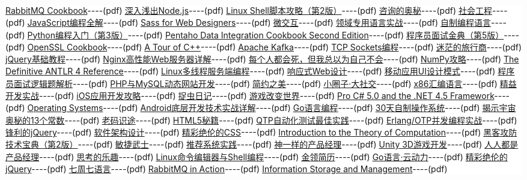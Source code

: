[RabbitMQ Cookbook](https://book.douban.com/subject/25900675)----(pdf)
[深入浅出Node.js](https://book.douban.com/subject/25768396)----(pdf)
[Linux Shell脚本攻略（第2版）](https://book.douban.com/subject/25791952)----(pdf)
[咨询的奥秘](https://book.douban.com/subject/25785829)----(pdf)
[社会工程](https://book.douban.com/subject/25768304)----(pdf)
[JavaScript编程全解](https://book.douban.com/subject/25767719)----(pdf)
[Sass for Web Designers](https://book.douban.com/subject/25768973)----(pdf)
[微交互](https://book.douban.com/subject/25744600)----(pdf)
[领域专用语言实战](https://book.douban.com/subject/25741352)----(pdf)
[自制编程语言](https://book.douban.com/subject/25735333)----(pdf)
[Python编程入门（第3版）](https://book.douban.com/subject/25773122)----(pdf)
[Pentaho Data Integration Cookbook Second Edition](https://book.douban.com/subject/27105214)----(pdf)
[程序员面试金典（第5版）](https://book.douban.com/subject/25753386)----(pdf)
[OpenSSL Cookbook](https://book.douban.com/subject/25896582)----(pdf)
[A Tour of C++](https://book.douban.com/subject/25720141)----(pdf)
[Apache Kafka](https://book.douban.com/subject/25789430)----(pdf)
[TCP Sockets编程](https://book.douban.com/subject/25741392)----(pdf)
[迷茫的旅行商](https://book.douban.com/subject/25713498)----(pdf)
[jQuery基础教程](https://book.douban.com/subject/25733582)----(pdf)
[Nginx高性能Web服务器详解](https://book.douban.com/subject/25773187)----(pdf)
[每个人都会死，但我总以为自己不会](https://book.douban.com/subject/25718139)----(pdf)
[NumPy攻略](https://book.douban.com/subject/25716519)----(pdf)
[The Definitive ANTLR 4 Reference](https://book.douban.com/subject/17912658)----(pdf)
[Linux多线程服务端编程](https://book.douban.com/subject/20471211)----(pdf)
[响应式Web设计](https://book.douban.com/subject/20390374)----(pdf)
[移动应用UI设计模式](https://book.douban.com/subject/20381558)----(pdf)
[程序员面试逻辑题解析](https://book.douban.com/subject/20452340)----(pdf)
[PHP与MySQL动态网站开发](https://book.douban.com/subject/20445413)----(pdf)
[简约之美](https://book.douban.com/subject/20445258)----(pdf)
[小圈子·大社交](https://book.douban.com/subject/20366340)----(pdf)
[x86汇编语言](https://book.douban.com/subject/20492528)----(pdf)
[精益开发实战](https://book.douban.com/subject/11620809)----(pdf)
[iOS应用开发攻略](https://book.douban.com/subject/11610593)----(pdf)
[捉虫日记](https://book.douban.com/subject/11589836)----(pdf)
[游戏改变世界](https://book.douban.com/subject/10828002)----(pdf)
[Pro C# 5.0 and the .NET 4.5 Framework](https://book.douban.com/subject/11229418)----(pdf)
[Operating Systems](https://book.douban.com/subject/19973015)----(pdf)
[Android底层开发技术实战详解](https://book.douban.com/subject/11602005)----(pdf)
[Go语言编程](https://book.douban.com/subject/11577300)----(pdf)
[30天自制操作系统](https://book.douban.com/subject/11530329)----(pdf)
[揭示宇宙奥秘的13个常数](https://book.douban.com/subject/11501496)----(pdf)
[老码识途](https://book.douban.com/subject/19930393)----(pdf)
[HTML5秘籍](https://book.douban.com/subject/11610880)----(pdf)
[QTP自动化测试最佳实践](https://book.douban.com/subject/11589966)----(pdf)
[Erlang/OTP并发编程实战](https://book.douban.com/subject/10863118)----(pdf)
[锋利的jQuery](https://book.douban.com/subject/10792216)----(pdf)
[软件架构设计](https://book.douban.com/subject/10797944)----(pdf)
[精彩绝伦的CSS](https://book.douban.com/subject/10793898)----(pdf)
[Introduction to the Theory of Computation](https://book.douban.com/subject/12986396)----(pdf)
[黑客攻防技术宝典（第2版）](https://book.douban.com/subject/10793814)----(pdf)
[敏捷武士](https://book.douban.com/subject/10789296)----(pdf)
[推荐系统实践](https://book.douban.com/subject/10769749)----(pdf)
[神一样的产品经理](https://book.douban.com/subject/10769591)----(pdf)
[Unity 3D游戏开发](https://book.douban.com/subject/10785711)----(pdf)
[人人都是产品经理](https://book.douban.com/subject/10785377)----(pdf)
[思考的乐趣](https://book.douban.com/subject/10779597)----(pdf)
[Linux命令编辑器与Shell编程](https://book.douban.com/subject/10583160)----(pdf)
[金领简历](https://book.douban.com/subject/10779571)----(pdf)
[Go语言·云动力](https://book.douban.com/subject/10770080)----(pdf)
[精彩绝伦的jQuery](https://book.douban.com/subject/10747833)----(pdf)
[七周七语言](https://book.douban.com/subject/10555435)----(pdf)
[RabbitMQ in Action](https://book.douban.com/subject/6000169)----(pdf)
[Information Storage and Management](https://book.douban.com/subject/10077008)----(pdf)